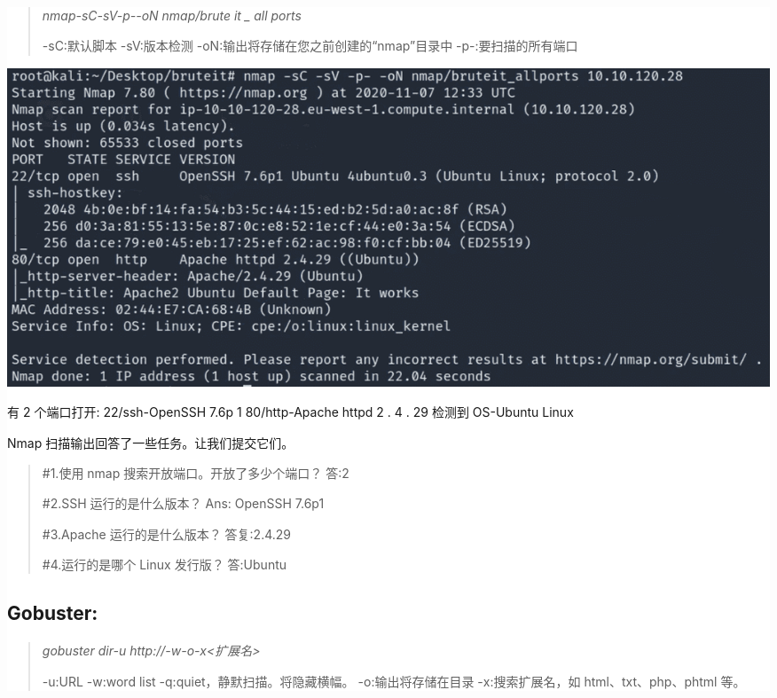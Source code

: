 > *nmap-sC-sV-p--oN nmap/brute it _ all ports<TARGET _ IP>*
> 
> -sC:默认脚本
> -sV:版本检测
> -oN:输出将存储在您之前创建的“nmap”目录中
> -p-:要扫描的所有端口

![](img/692b711abaa7a038642875e317222e36.png)

有 2 个端口打开:
22/ssh-OpenSSH 7.6p 1
80/http-Apache httpd 2 . 4 . 29
检测到 OS-Ubuntu Linux

Nmap 扫描输出回答了一些任务。让我们提交它们。

> #1.使用 nmap 搜索开放端口。开放了多少个端口？
> 答:2
> 
> #2.SSH 运行的是什么版本？
> Ans: OpenSSH 7.6p1
> 
> #3.Apache 运行的是什么版本？
> 答复:2.4.29
> 
> #4.运行的是哪个 Linux 发行版？
> 答:Ubuntu

## Gobuster:

> *gobuster dir-u http://<TARGET _ IP>-w<PATH _ TO _ word list>-o<OUTPUT _ FILE _ NAME>-x<扩展名>*
> 
> -u:URL
> -w:word list
> -q:quiet，静默扫描。将隐藏横幅。
> -o:输出将存储在目录
> -x:搜索扩展名，如 html、txt、php、phtml 等。
